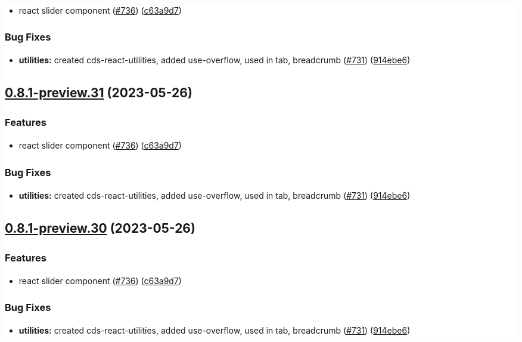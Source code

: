 * react slider component ([#736](https://github.com/ciscodesignsystems/magnetic-common-design-system/issues/736)) ([c63a9d7](https://github.com/ciscodesignsystems/magnetic-common-design-system/commit/c63a9d7b70a3d5fb81ab5ce291b4900213b43455))


### Bug Fixes

* **utilities:** created cds-react-utilities, added use-overflow, used in tab, breadcrumb ([#731](https://github.com/ciscodesignsystems/magnetic-common-design-system/issues/731)) ([914ebe6](https://github.com/ciscodesignsystems/magnetic-common-design-system/commit/914ebe69bd2b57ab97ef25ebb594d05d7b36d319))



## [0.8.1-preview.31](https://github.com/ciscodesignsystems/magnetic-common-design-system/compare/v0.8.0...v0.8.1-preview.31) (2023-05-26)


### Features

* react slider component ([#736](https://github.com/ciscodesignsystems/magnetic-common-design-system/issues/736)) ([c63a9d7](https://github.com/ciscodesignsystems/magnetic-common-design-system/commit/c63a9d7b70a3d5fb81ab5ce291b4900213b43455))


### Bug Fixes

* **utilities:** created cds-react-utilities, added use-overflow, used in tab, breadcrumb ([#731](https://github.com/ciscodesignsystems/magnetic-common-design-system/issues/731)) ([914ebe6](https://github.com/ciscodesignsystems/magnetic-common-design-system/commit/914ebe69bd2b57ab97ef25ebb594d05d7b36d319))



## [0.8.1-preview.30](https://github.com/ciscodesignsystems/magnetic-common-design-system/compare/v0.8.0...v0.8.1-preview.30) (2023-05-26)


### Features

* react slider component ([#736](https://github.com/ciscodesignsystems/magnetic-common-design-system/issues/736)) ([c63a9d7](https://github.com/ciscodesignsystems/magnetic-common-design-system/commit/c63a9d7b70a3d5fb81ab5ce291b4900213b43455))


### Bug Fixes

* **utilities:** created cds-react-utilities, added use-overflow, used in tab, breadcrumb ([#731](https://github.com/ciscodesignsystems/magnetic-common-design-system/issues/731)) ([914ebe6](https://github.com/ciscodesignsystems/magnetic-common-design-system/commit/914ebe69bd2b57ab97ef25ebb594d05d7b36d319))


